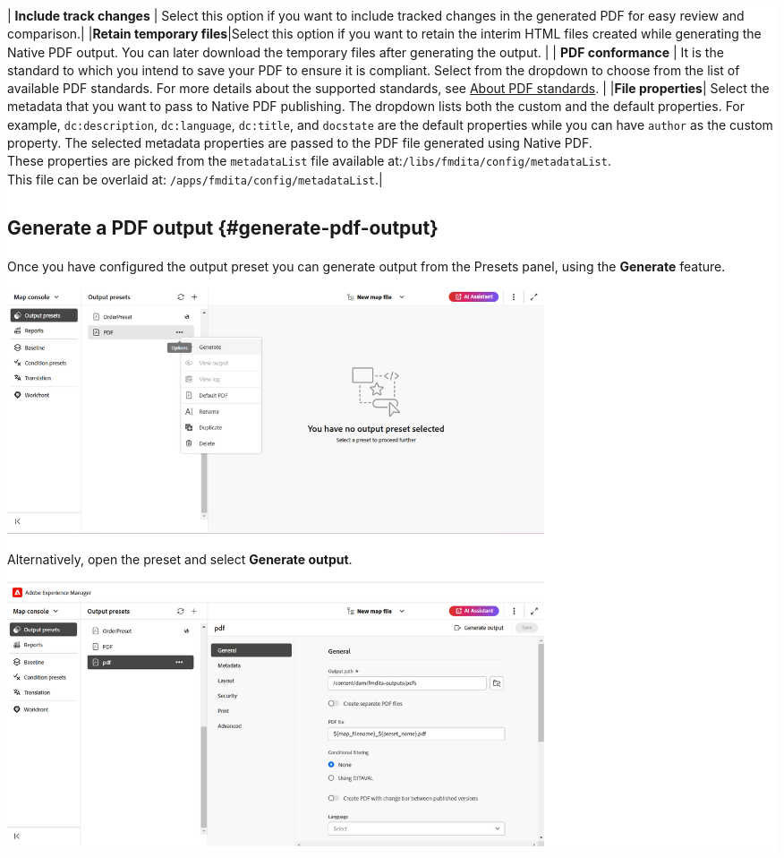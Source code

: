 | **Include track changes** | Select this option if you want to include tracked changes in the generated PDF for easy review and comparison.|
|**Retain temporary files**|Select this option if you want to retain the interim HTML files created while generating the Native PDF output. You can later download the temporary files after generating the output.  |
|  **PDF conformance** | It is the standard to which you intend to save your PDF to ensure it is compliant. Select from the dropdown to choose from the list of available PDF standards. For more details about the supported standards, see [About PDF standards](https://helpx.adobe.com/acrobat/using/pdf-conversion-settings.html#about_pdf_x_pdf_e_and_pdf_a_standards). | 
|**File properties**| Select the metadata that you want to pass to Native PDF publishing. The dropdown lists both the custom and the default properties. For example, `dc:description`, `dc:language`, `dc:title`, and `docstate` are the default properties while you can have `author` as the custom property. The selected metadata properties are passed to the PDF file generated using Native PDF. <br> These properties are picked from the `metadataList` file available at:`/libs/fmdita/config/metadataList`. <br>This file can be overlaid at: `/apps/fmdita/config/metadataList`.|


## Generate a PDF output {#generate-pdf-output} 

Once you have configured the output preset you can generate output from the Presets panel, using the **Generate** feature.  

<img src="assets/generate-preset-map-console.png" alt="metadata tab" width=600>

Alternatively, open the preset and select **Generate output**.

<img src="assets/generate-output-pdf.png" alt="metadata tab" width=600>
